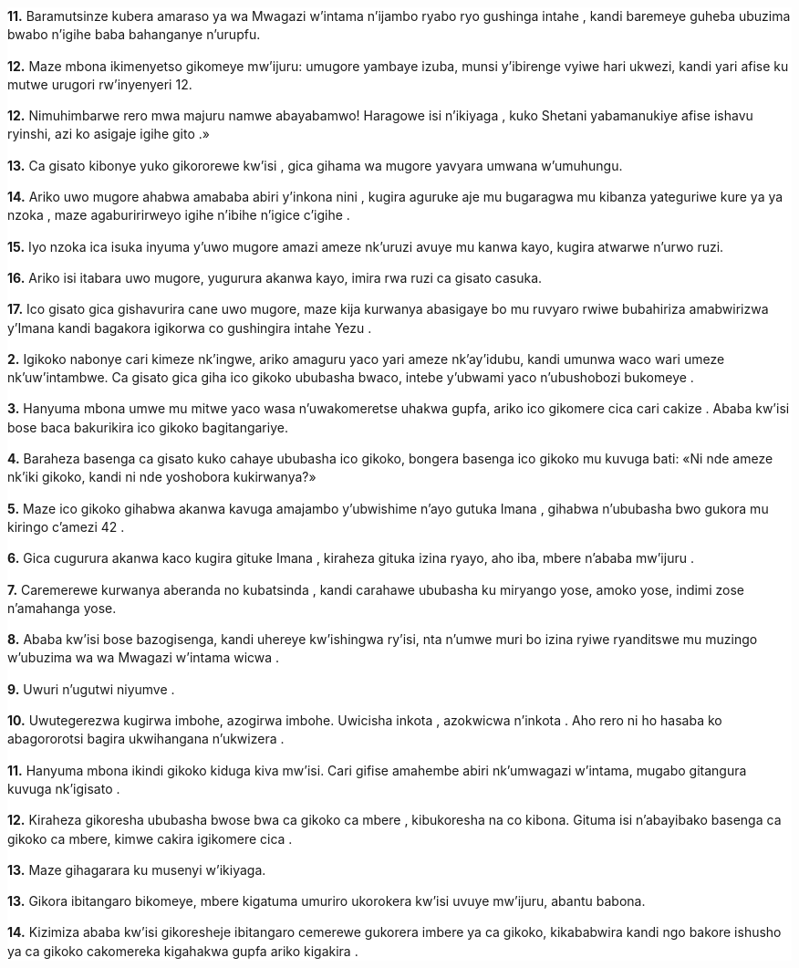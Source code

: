 **11.** Baramutsinze kubera amaraso ya wa Mwagazi w’intama n’ijambo ryabo ryo gushinga intahe , kandi baremeye guheba ubuzima bwabo n’igihe baba bahanganye n’urupfu.

**12.** Maze mbona ikimenyetso gikomeye mw’ijuru: umugore yambaye izuba, munsi y’ibirenge vyiwe hari ukwezi, kandi yari afise ku mutwe urugori rw’inyenyeri 12.

**12.** Nimuhimbarwe rero mwa majuru namwe abayabamwo! Haragowe isi n’ikiyaga , kuko Shetani yabamanukiye afise ishavu ryinshi, azi ko asigaje igihe gito .»

**13.** Ca gisato kibonye yuko gikororewe kw’isi , gica gihama wa mugore yavyara umwana w’umuhungu.

**14.** Ariko uwo mugore ahabwa amababa abiri y’inkona nini , kugira aguruke aje mu bugaragwa mu kibanza yateguriwe kure ya ya nzoka , maze agaburirirweyo igihe n’ibihe n’igice c’igihe .

**15.** Iyo nzoka ica isuka inyuma y’uwo mugore amazi ameze nk’uruzi avuye mu kanwa kayo, kugira atwarwe n’urwo ruzi.

**16.** Ariko isi itabara uwo mugore, yugurura akanwa kayo, imira rwa ruzi ca gisato casuka.

**17.** Ico gisato gica gishavurira cane uwo mugore, maze kija kurwanya abasigaye bo mu ruvyaro rwiwe bubahiriza amabwirizwa y’Imana kandi bagakora igikorwa co gushingira intahe Yezu .

**2.** Igikoko nabonye cari kimeze nk’ingwe, ariko amaguru yaco yari ameze nk’ay’idubu, kandi umunwa waco wari umeze nk’uw’intambwe. Ca gisato gica giha ico gikoko ububasha bwaco, intebe y’ubwami yaco n’ubushobozi bukomeye .

**3.** Hanyuma mbona umwe mu mitwe yaco wasa n’uwakomeretse uhakwa gupfa, ariko ico gikomere cica cari cakize . Ababa kw’isi bose baca bakurikira ico gikoko bagitangariye.

**4.** Baraheza basenga ca gisato kuko cahaye ububasha ico gikoko, bongera basenga ico gikoko mu kuvuga bati: «Ni nde ameze nk’iki gikoko, kandi ni nde yoshobora kukirwanya?»

**5.** Maze ico gikoko gihabwa akanwa kavuga amajambo y’ubwishime n’ayo gutuka Imana , gihabwa n’ububasha bwo gukora mu kiringo c’amezi 42 .

**6.** Gica cugurura akanwa kaco kugira gituke Imana , kiraheza gituka izina ryayo, aho iba, mbere n’ababa mw’ijuru .

**7.** Caremerewe kurwanya aberanda no kubatsinda , kandi carahawe ububasha ku miryango yose, amoko yose, indimi zose n’amahanga yose.

**8.** Ababa kw’isi bose bazogisenga, kandi uhereye kw’ishingwa ry’isi, nta n’umwe muri bo izina ryiwe ryanditswe mu muzingo w’ubuzima wa wa Mwagazi w’intama wicwa .

**9.** Uwuri n’ugutwi niyumve .

**10.** Uwutegerezwa kugirwa imbohe, azogirwa imbohe. Uwicisha inkota , azokwicwa n’inkota . Aho rero ni ho hasaba ko abagororotsi bagira ukwihangana n’ukwizera .

**11.** Hanyuma mbona ikindi gikoko kiduga kiva mw’isi. Cari gifise amahembe abiri nk’umwagazi w’intama, mugabo gitangura kuvuga nk’igisato .

**12.** Kiraheza gikoresha ububasha bwose bwa ca gikoko ca mbere , kibukoresha na co kibona. Gituma isi n’abayibako basenga ca gikoko ca mbere, kimwe cakira igikomere cica .

**13.** Maze gihagarara ku musenyi w’ikiyaga.

**13.** Gikora ibitangaro bikomeye, mbere kigatuma umuriro ukorokera kw’isi uvuye mw’ijuru, abantu babona.

**14.** Kizimiza ababa kw’isi gikoresheje ibitangaro cemerewe gukorera imbere ya ca gikoko, kikababwira kandi ngo bakore ishusho ya ca gikoko cakomereka kigahakwa gupfa ariko kigakira .
